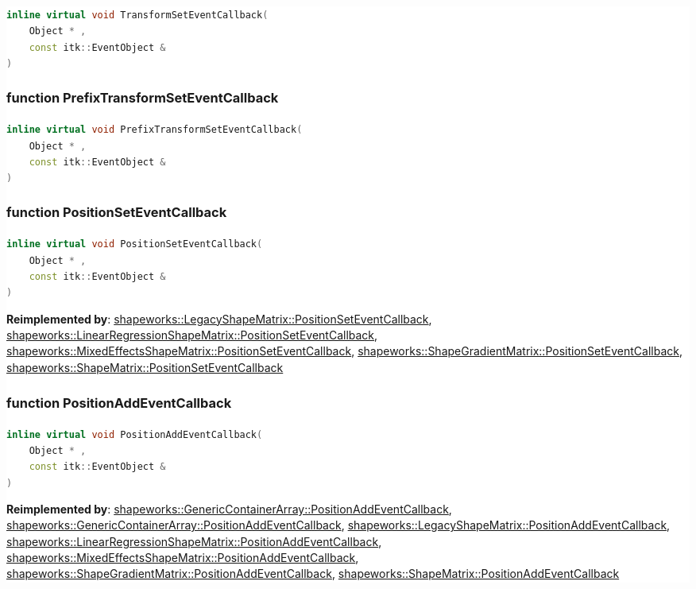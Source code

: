```cpp
inline virtual void TransformSetEventCallback(
    Object * ,
    const itk::EventObject & 
)
```


### function PrefixTransformSetEventCallback

```cpp
inline virtual void PrefixTransformSetEventCallback(
    Object * ,
    const itk::EventObject & 
)
```


### function PositionSetEventCallback

```cpp
inline virtual void PositionSetEventCallback(
    Object * ,
    const itk::EventObject & 
)
```


**Reimplemented by**: [shapeworks::LegacyShapeMatrix::PositionSetEventCallback](../Classes/classshapeworks_1_1LegacyShapeMatrix.md#function-positionseteventcallback), [shapeworks::LinearRegressionShapeMatrix::PositionSetEventCallback](../Classes/classshapeworks_1_1LinearRegressionShapeMatrix.md#function-positionseteventcallback), [shapeworks::MixedEffectsShapeMatrix::PositionSetEventCallback](../Classes/classshapeworks_1_1MixedEffectsShapeMatrix.md#function-positionseteventcallback), [shapeworks::ShapeGradientMatrix::PositionSetEventCallback](../Classes/classshapeworks_1_1ShapeGradientMatrix.md#function-positionseteventcallback), [shapeworks::ShapeMatrix::PositionSetEventCallback](../Classes/classshapeworks_1_1ShapeMatrix.md#function-positionseteventcallback)


### function PositionAddEventCallback

```cpp
inline virtual void PositionAddEventCallback(
    Object * ,
    const itk::EventObject & 
)
```


**Reimplemented by**: [shapeworks::GenericContainerArray::PositionAddEventCallback](../Classes/classshapeworks_1_1GenericContainerArray.md#function-positionaddeventcallback), [shapeworks::GenericContainerArray::PositionAddEventCallback](../Classes/classshapeworks_1_1GenericContainerArray.md#function-positionaddeventcallback), [shapeworks::LegacyShapeMatrix::PositionAddEventCallback](../Classes/classshapeworks_1_1LegacyShapeMatrix.md#function-positionaddeventcallback), [shapeworks::LinearRegressionShapeMatrix::PositionAddEventCallback](../Classes/classshapeworks_1_1LinearRegressionShapeMatrix.md#function-positionaddeventcallback), [shapeworks::MixedEffectsShapeMatrix::PositionAddEventCallback](../Classes/classshapeworks_1_1MixedEffectsShapeMatrix.md#function-positionaddeventcallback), [shapeworks::ShapeGradientMatrix::PositionAddEventCallback](../Classes/classshapeworks_1_1ShapeGradientMatrix.md#function-positionaddeventcallback), [shapeworks::ShapeMatrix::PositionAddEventCallback](../Classes/classshapeworks_1_1ShapeMatrix.md#function-positionaddeventcallback)
